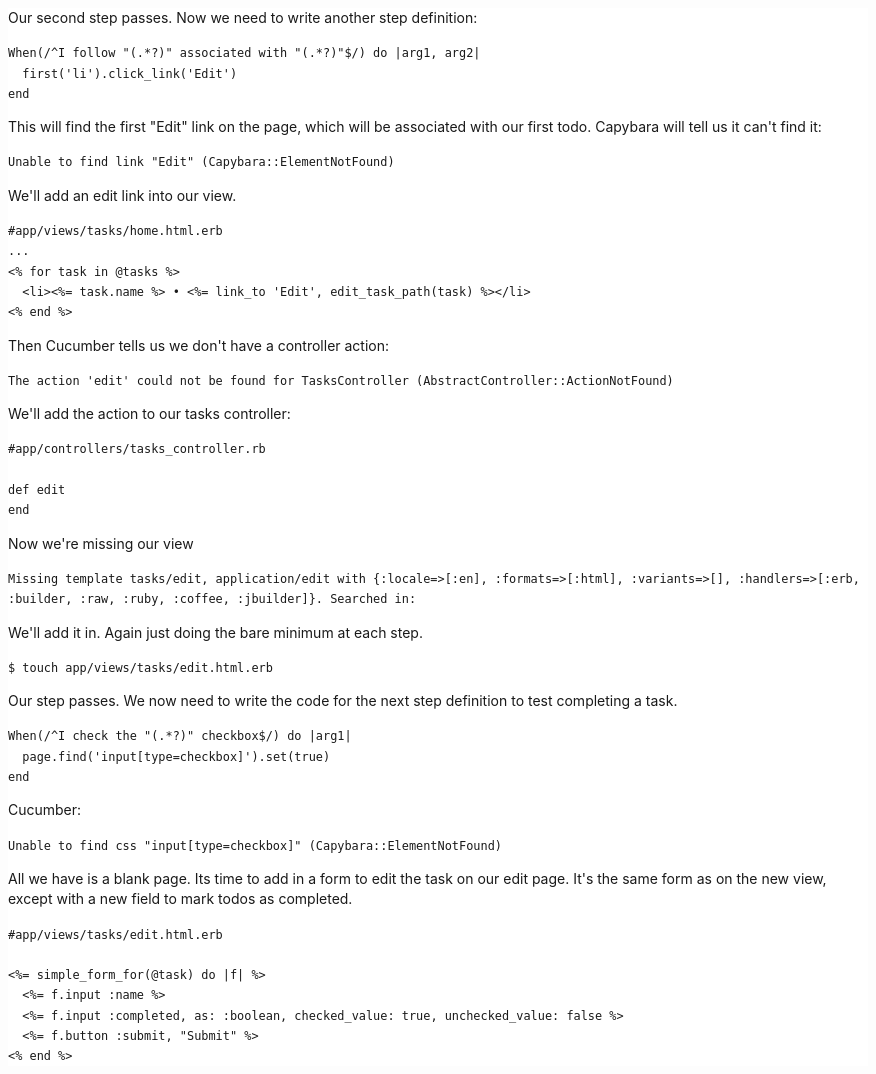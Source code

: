 Our second step passes. Now we need to write another step definition:

	When(/^I follow "(.*?)" associated with "(.*?)"$/) do |arg1, arg2|
	  first('li').click_link('Edit')
	end

This will find the first "Edit" link on the page, which will be associated with our first todo. Capybara will tell us it can't find it:

	Unable to find link "Edit" (Capybara::ElementNotFound)

We'll add an edit link into our view.

	#app/views/tasks/home.html.erb
	...
	<% for task in @tasks %>
	  <li><%= task.name %> • <%= link_to 'Edit', edit_task_path(task) %></li>
	<% end %>

Then Cucumber tells us we don't have a controller action:

	The action 'edit' could not be found for TasksController (AbstractController::ActionNotFound)

We'll add the action to our tasks controller:

	#app/controllers/tasks_controller.rb

	def edit
	end


Now we're missing our view

	Missing template tasks/edit, application/edit with {:locale=>[:en], :formats=>[:html], :variants=>[], :handlers=>[:erb, :builder, :raw, :ruby, :coffee, :jbuilder]}. Searched in:

We'll add it in. Again just doing the bare minimum at each step.

	$ touch app/views/tasks/edit.html.erb

Our step passes. We now need to write the code for the next step definition to test completing a task.

	When(/^I check the "(.*?)" checkbox$/) do |arg1|
	  page.find('input[type=checkbox]').set(true)
	end

Cucumber:

	Unable to find css "input[type=checkbox]" (Capybara::ElementNotFound)

All we have is a blank page. Its time to add in a form to edit the task on our edit page. It's the same form as on the new view, except with a new field to mark todos as completed.

	#app/views/tasks/edit.html.erb

	<%= simple_form_for(@task) do |f| %>
	  <%= f.input :name %>
	  <%= f.input :completed, as: :boolean, checked_value: true, unchecked_value: false %>
	  <%= f.button :submit, "Submit" %>
	<% end %>
